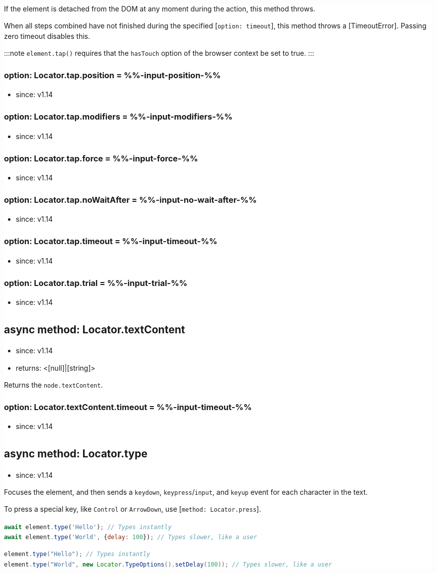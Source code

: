 If the element is detached from the DOM at any moment during the action, this method throws.

When all steps combined have not finished during the specified [`option: timeout`], this method throws a
[TimeoutError]. Passing zero timeout disables this.

:::note
`element.tap()` requires that the `hasTouch` option of the browser context be set to true.
:::

### option: Locator.tap.position = %%-input-position-%%
* since: v1.14
### option: Locator.tap.modifiers = %%-input-modifiers-%%
* since: v1.14
### option: Locator.tap.force = %%-input-force-%%
* since: v1.14
### option: Locator.tap.noWaitAfter = %%-input-no-wait-after-%%
* since: v1.14
### option: Locator.tap.timeout = %%-input-timeout-%%
* since: v1.14
### option: Locator.tap.trial = %%-input-trial-%%
* since: v1.14

## async method: Locator.textContent
* since: v1.14
- returns: <[null]|[string]>

Returns the `node.textContent`.

### option: Locator.textContent.timeout = %%-input-timeout-%%
* since: v1.14

## async method: Locator.type
* since: v1.14

Focuses the element, and then sends a `keydown`, `keypress`/`input`, and `keyup` event for each character in the text.

To press a special key, like `Control` or `ArrowDown`, use [`method: Locator.press`].

```js
await element.type('Hello'); // Types instantly
await element.type('World', {delay: 100}); // Types slower, like a user
```

```java
element.type("Hello"); // Types instantly
element.type("World", new Locator.TypeOptions().setDelay(100)); // Types slower, like a user
```
